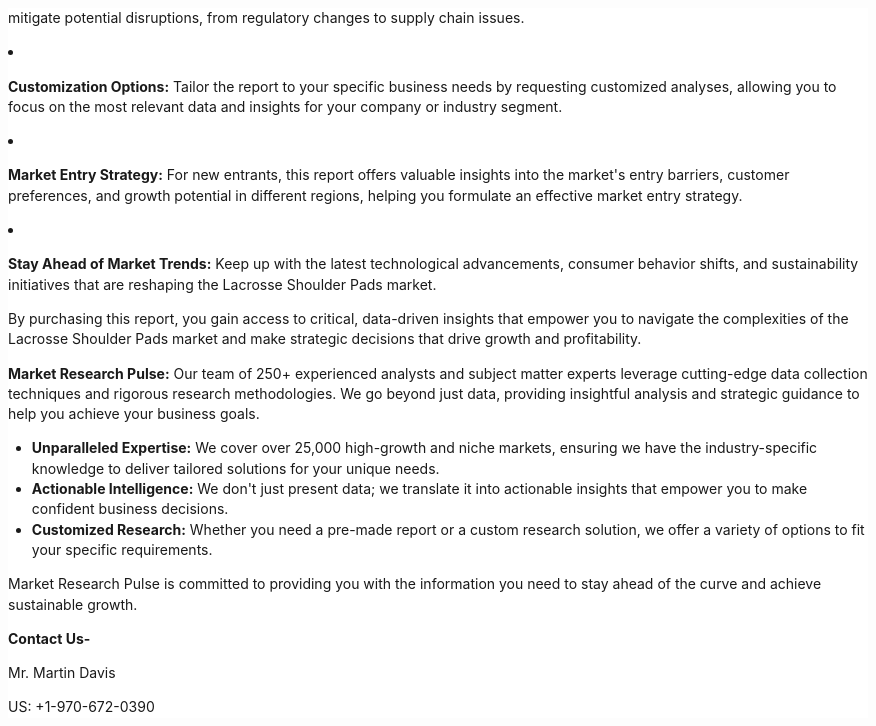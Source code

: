 mitigate potential disruptions, from regulatory changes to supply chain issues.</p></li><li><p><strong>Customization Options:</strong> Tailor the report to your specific business needs by requesting customized analyses, allowing you to focus on the most relevant data and insights for your company or industry segment.</p></li><li><p><strong>Market Entry Strategy:</strong> For new entrants, this report offers valuable insights into the market's entry barriers, customer preferences, and growth potential in different regions, helping you formulate an effective market entry strategy.</p></li><li><p><strong>Stay Ahead of Market Trends:</strong> Keep up with the latest technological advancements, consumer behavior shifts, and sustainability initiatives that are reshaping the Lacrosse Shoulder Pads market.</p></li></ol><p>By purchasing this report, you gain access to critical, data-driven insights that empower you to navigate the complexities of the Lacrosse Shoulder Pads market and make strategic decisions that drive growth and profitability.</p><p><strong>Market Research Pulse:</strong>&nbsp;Our team of 250+ experienced analysts and subject matter experts leverage cutting-edge data collection techniques and rigorous research methodologies. We go beyond just data, providing insightful analysis and strategic guidance to help you achieve your business goals.</p><ul><li><strong>Unparalleled Expertise:</strong>&nbsp;We cover over 25,000 high-growth and niche markets, ensuring we have the industry-specific knowledge to deliver tailored solutions for your unique needs.</li><li><strong>Actionable Intelligence:</strong>&nbsp;We don't just present data; we translate it into actionable insights that empower you to make confident business decisions.</li><li><strong>Customized Research:</strong>&nbsp;Whether you need a pre-made report or a custom research solution, we offer a variety of options to fit your specific requirements.</li></ul><p>Market Research Pulse is committed to providing you with the information you need to stay ahead of the curve and achieve sustainable growth.</p><p><strong>Contact Us-</strong></p><p>Mr. Martin Davis</p><p>US: +1-970-672-0390</p>
